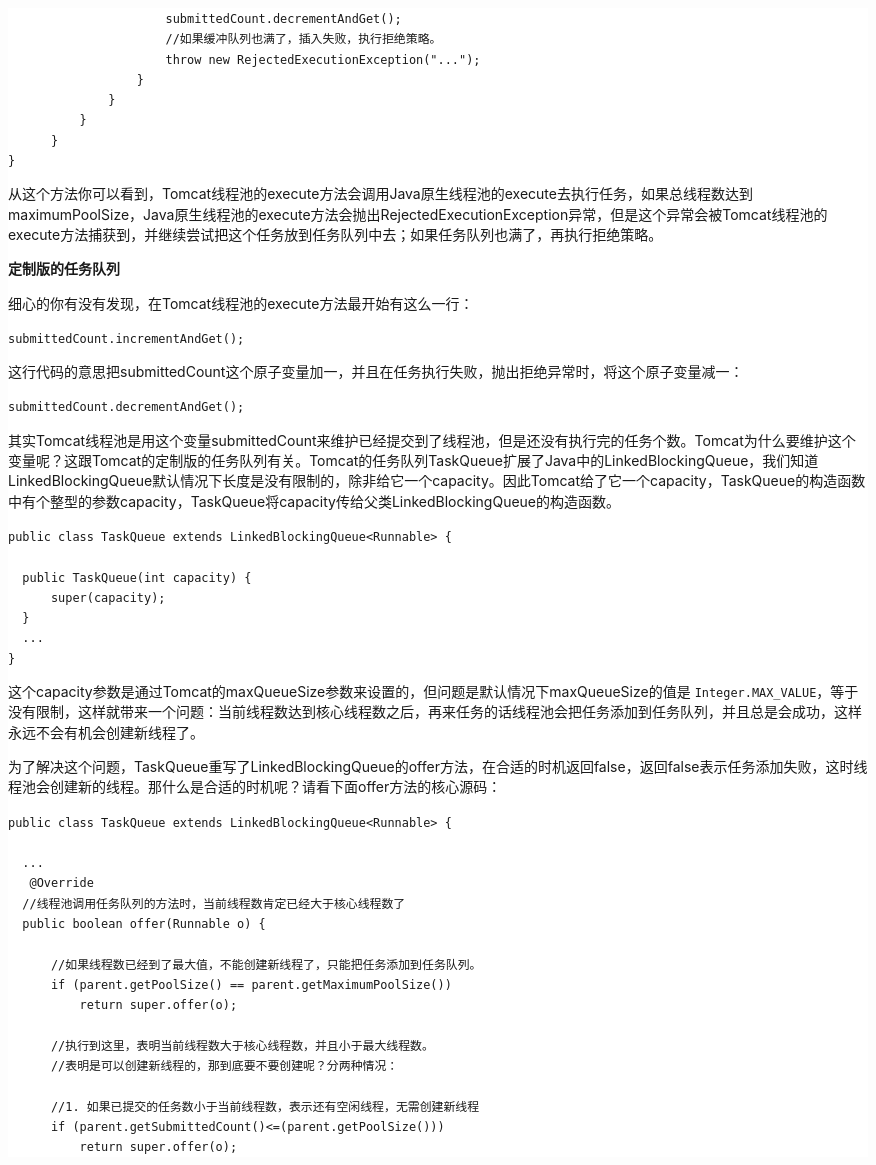 ```
                      submittedCount.decrementAndGet();
                      //如果缓冲队列也满了，插入失败，执行拒绝策略。
                      throw new RejectedExecutionException("...");
                  }
              }
          }
      }
}

```

从这个方法你可以看到，Tomcat线程池的execute方法会调用Java原生线程池的execute去执行任务，如果总线程数达到maximumPoolSize，Java原生线程池的execute方法会抛出RejectedExecutionException异常，但是这个异常会被Tomcat线程池的execute方法捕获到，并继续尝试把这个任务放到任务队列中去；如果任务队列也满了，再执行拒绝策略。

**定制版的任务队列**

细心的你有没有发现，在Tomcat线程池的execute方法最开始有这么一行：

```
submittedCount.incrementAndGet();

```

这行代码的意思把submittedCount这个原子变量加一，并且在任务执行失败，抛出拒绝异常时，将这个原子变量减一：

```
submittedCount.decrementAndGet();

```

其实Tomcat线程池是用这个变量submittedCount来维护已经提交到了线程池，但是还没有执行完的任务个数。Tomcat为什么要维护这个变量呢？这跟Tomcat的定制版的任务队列有关。Tomcat的任务队列TaskQueue扩展了Java中的LinkedBlockingQueue，我们知道LinkedBlockingQueue默认情况下长度是没有限制的，除非给它一个capacity。因此Tomcat给了它一个capacity，TaskQueue的构造函数中有个整型的参数capacity，TaskQueue将capacity传给父类LinkedBlockingQueue的构造函数。

```
public class TaskQueue extends LinkedBlockingQueue<Runnable> {

  public TaskQueue(int capacity) {
      super(capacity);
  }
  ...
}

```

这个capacity参数是通过Tomcat的maxQueueSize参数来设置的，但问题是默认情况下maxQueueSize的值是 `Integer.MAX_VALUE`，等于没有限制，这样就带来一个问题：当前线程数达到核心线程数之后，再来任务的话线程池会把任务添加到任务队列，并且总是会成功，这样永远不会有机会创建新线程了。

为了解决这个问题，TaskQueue重写了LinkedBlockingQueue的offer方法，在合适的时机返回false，返回false表示任务添加失败，这时线程池会创建新的线程。那什么是合适的时机呢？请看下面offer方法的核心源码：

```
public class TaskQueue extends LinkedBlockingQueue<Runnable> {

  ...
   @Override
  //线程池调用任务队列的方法时，当前线程数肯定已经大于核心线程数了
  public boolean offer(Runnable o) {

      //如果线程数已经到了最大值，不能创建新线程了，只能把任务添加到任务队列。
      if (parent.getPoolSize() == parent.getMaximumPoolSize())
          return super.offer(o);

      //执行到这里，表明当前线程数大于核心线程数，并且小于最大线程数。
      //表明是可以创建新线程的，那到底要不要创建呢？分两种情况：

      //1. 如果已提交的任务数小于当前线程数，表示还有空闲线程，无需创建新线程
      if (parent.getSubmittedCount()<=(parent.getPoolSize()))
          return super.offer(o);
```